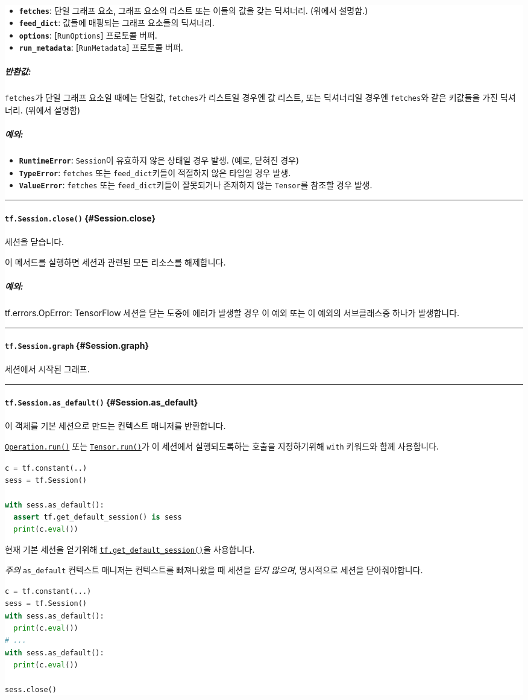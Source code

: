 *  <b>`fetches`</b>: 단일 그래프 요소, 그래프 요소의 리스트 또는 이들의 값을 갖는 딕셔너리. (위에서 설명함.)
*  <b>`feed_dict`</b>: 값들에 매핑되는 그래프 요소들의 딕셔너리.
*  <b>`options`</b>: [`RunOptions`] 프로토콜 버퍼.
*  <b>`run_metadata`</b>: [`RunMetadata`] 프로토콜 버퍼.

##### 반환값:

  `fetches`가 단일 그래프 요소일 때에는 단일값, `fetches`가 리스트일 경우엔 값 리스트, 또는 딕셔너리일 경우엔 `fetches`와 같은 키값들을 가진 딕셔너리. (위에서 설명함)

##### 예외:


*  <b>`RuntimeError`</b>: `Session`이 유효하지 않은 상태일 경우 발생. (예로, 닫혀진 경우)
*  <b>`TypeError`</b>: `fetches` 또는 `feed_dict`키들이 적절하지 않은 타입일 경우 발생.
*  <b>`ValueError`</b>: `fetches` 또는 `feed_dict`키들이 잘못되거나 존재하지 않는 `Tensor`를 참조할 경우 발생.


- - -

#### `tf.Session.close()` {#Session.close}

세션을 닫습니다.

이 메서드를 실행하면 세션과 관련된 모든 리소스를 해제합니다.

##### 예외:

  tf.errors.OpError: TensorFlow 세션을 닫는 도중에 에러가 발생할 경우 이 예외 또는 이 예외의 서브클래스중 하나가 발생합니다.


- - -

#### `tf.Session.graph` {#Session.graph}

세션에서 시작된 그래프.


- - -

#### `tf.Session.as_default()` {#Session.as_default}

이 객체를 기본 세션으로 만드는 컨텍스트 매니저를 반환합니다.

[`Operation.run()`](../../api_docs/python/framework.md#Operation.run) 또는 [`Tensor.run()`](../../api_docs/python/framework.md#Tensor.run)가 이 세션에서 실행되도록하는 호출을 지정하기위해 `with` 키워드와 함께 사용합니다. 

```python
c = tf.constant(..)
sess = tf.Session()

with sess.as_default():
  assert tf.get_default_session() is sess
  print(c.eval())
```

현재 기본 세션을 얻기위해 [`tf.get_default_session()`](#get_default_session)을 사용합니다.

*주의* `as_default` 컨텍스트 매니저는 컨텍스트를 빠져나왔을 때 세션을 *닫지 않으며*, 명시적으로 세션을 닫아줘야합니다.

```python
c = tf.constant(...)
sess = tf.Session()
with sess.as_default():
  print(c.eval())
# ...
with sess.as_default():
  print(c.eval())

sess.close()
```
